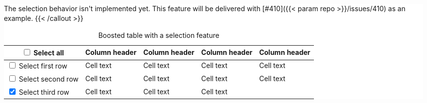 The selection behavior isn't implemented yet. This feature will be delivered with [#410]({{< param repo >}}/issues/410) as an example.
{{< /callout >}}

<div class="bd-example">
  <table class="table table-sm table-hover table-responsive">
    <caption class="visually-hidden">Boosted table with a selection feature</caption>
    <thead>
      <tr>
        <th scope="col">
          <div class="form-check mb-0">
            <input class="form-check-input" type="checkbox" id="customCheck">
            <label class="form-check-label" for="customCheck">
              <span class="visually-hidden">Select all</span>
            </label>
          </div>
        </th>
        <th scope="col">Column header</th>
        <th scope="col">Column header</th>
        <th scope="col">Column header</th>
        <th scope="col">Column header</th>
      </tr>
    </thead>
    <tbody>
      <tr>
        <td>
          <div class="form-check mb-0">
            <input class="form-check-input" type="checkbox" id="customCheck1">
            <label class="form-check-label" for="customCheck1">
                <span class="visually-hidden">Select first row</span>
            </label>
          </div>
        </td>
        <td>Cell text</td>
        <td>Cell text</td>
        <td>Cell text</td>
        <td>Cell text</td>
      </tr>
      <tr>
        <td>
          <div class="form-check mb-0">
            <input class="form-check-input" type="checkbox" id="customCheck2">
            <label class="form-check-label" for="customCheck2">
                <span class="visually-hidden">Select second row</span>
            </label>
          </div>
        </td>
        <td>Cell text</td>
        <td>Cell text</td>
        <td>Cell text</td>
        <td>Cell text</td>
      </tr>
      <tr class="table-active">
        <td>
          <div class="form-check mb-0">
            <input class="form-check-input" type="checkbox" id="customCheck3" checked>
            <label class="form-check-label" for="customCheck3">
                <span class="visually-hidden">Select third row</span>
            </label>
          </div>
        </td>
        <td>Cell text</td>
        <td>Cell text</td>
        <td>Cell text</td>